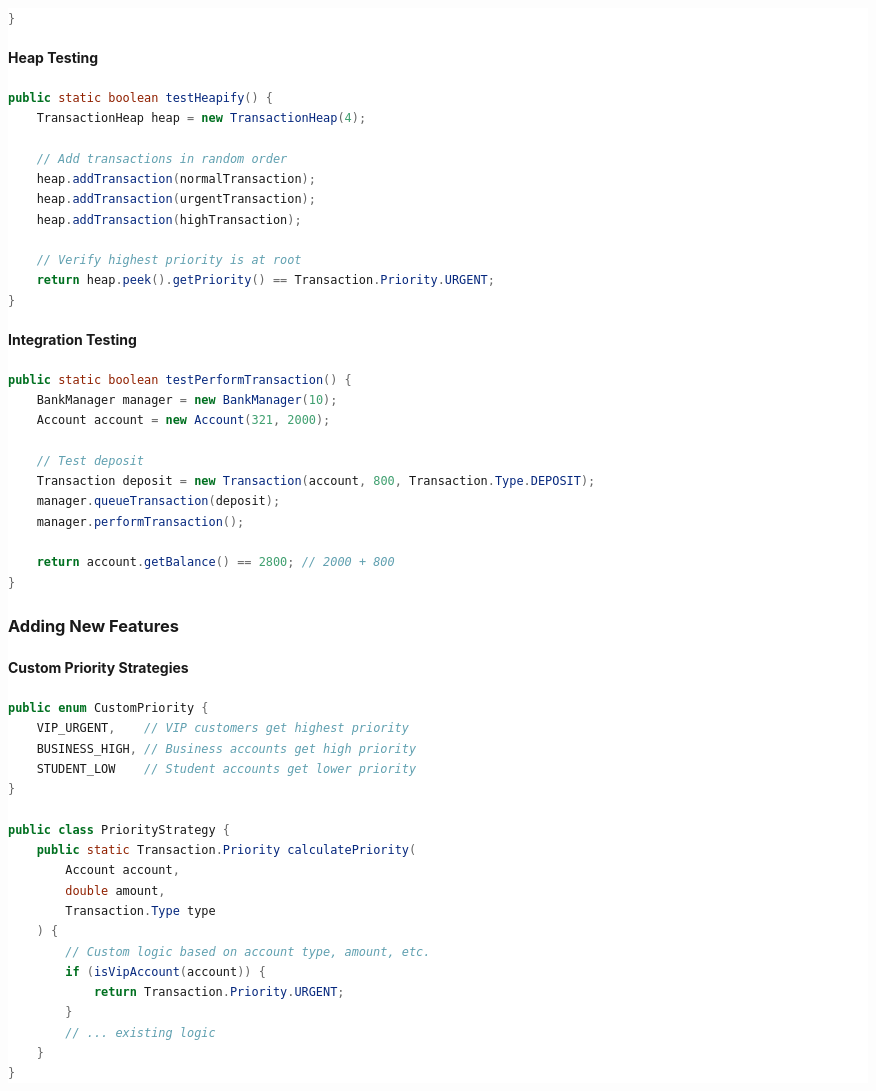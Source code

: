 ```java
}
```

#### Heap Testing
```java
public static boolean testHeapify() {
    TransactionHeap heap = new TransactionHeap(4);
    
    // Add transactions in random order
    heap.addTransaction(normalTransaction);
    heap.addTransaction(urgentTransaction);
    heap.addTransaction(highTransaction);
    
    // Verify highest priority is at root
    return heap.peek().getPriority() == Transaction.Priority.URGENT;
}
```

#### Integration Testing
```java
public static boolean testPerformTransaction() {
    BankManager manager = new BankManager(10);
    Account account = new Account(321, 2000);
    
    // Test deposit
    Transaction deposit = new Transaction(account, 800, Transaction.Type.DEPOSIT);
    manager.queueTransaction(deposit);
    manager.performTransaction();
    
    return account.getBalance() == 2800; // 2000 + 800
}
```

### Adding New Features

#### Custom Priority Strategies
```java
public enum CustomPriority {
    VIP_URGENT,    // VIP customers get highest priority
    BUSINESS_HIGH, // Business accounts get high priority
    STUDENT_LOW    // Student accounts get lower priority
}

public class PriorityStrategy {
    public static Transaction.Priority calculatePriority(
        Account account, 
        double amount, 
        Transaction.Type type
    ) {
        // Custom logic based on account type, amount, etc.
        if (isVipAccount(account)) {
            return Transaction.Priority.URGENT;
        }
        // ... existing logic
    }
}
```
